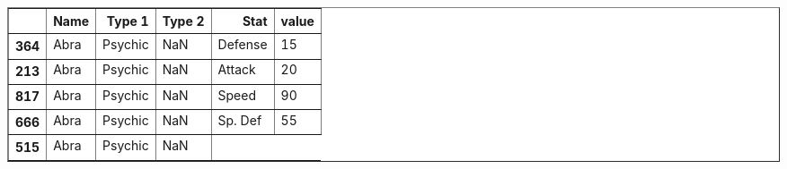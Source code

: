 


<div>
<style scoped>
    .dataframe tbody tr th:only-of-type {
        vertical-align: middle;
    }

    .dataframe tbody tr th {
        vertical-align: top;
    }

    .dataframe thead th {
        text-align: right;
    }
</style>
<table border="1" class="dataframe">
  <thead>
    <tr style="text-align: right;">
      <th></th>
      <th>Name</th>
      <th>Type 1</th>
      <th>Type 2</th>
      <th>Stat</th>
      <th>value</th>
    </tr>
  </thead>
  <tbody>
    <tr>
      <th>364</th>
      <td>Abra</td>
      <td>Psychic</td>
      <td>NaN</td>
      <td>Defense</td>
      <td>15</td>
    </tr>
    <tr>
      <th>213</th>
      <td>Abra</td>
      <td>Psychic</td>
      <td>NaN</td>
      <td>Attack</td>
      <td>20</td>
    </tr>
    <tr>
      <th>817</th>
      <td>Abra</td>
      <td>Psychic</td>
      <td>NaN</td>
      <td>Speed</td>
      <td>90</td>
    </tr>
    <tr>
      <th>666</th>
      <td>Abra</td>
      <td>Psychic</td>
      <td>NaN</td>
      <td>Sp. Def</td>
      <td>55</td>
    </tr>
    <tr>
      <th>515</th>
      <td>Abra</td>
      <td>Psychic</td>
      <td>NaN</td>
